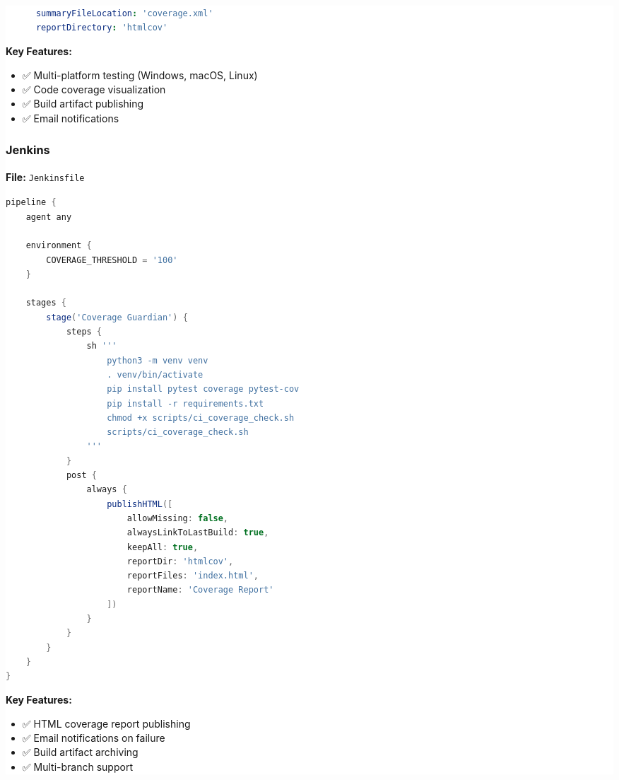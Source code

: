 ```yaml
      summaryFileLocation: 'coverage.xml'
      reportDirectory: 'htmlcov'
```

**Key Features:**
- ✅ Multi-platform testing (Windows, macOS, Linux)
- ✅ Code coverage visualization
- ✅ Build artifact publishing
- ✅ Email notifications

### Jenkins

**File:** `Jenkinsfile`

```groovy
pipeline {
    agent any
    
    environment {
        COVERAGE_THRESHOLD = '100'
    }
    
    stages {
        stage('Coverage Guardian') {
            steps {
                sh '''
                    python3 -m venv venv
                    . venv/bin/activate
                    pip install pytest coverage pytest-cov
                    pip install -r requirements.txt
                    chmod +x scripts/ci_coverage_check.sh
                    scripts/ci_coverage_check.sh
                '''
            }
            post {
                always {
                    publishHTML([
                        allowMissing: false,
                        alwaysLinkToLastBuild: true,
                        keepAll: true,
                        reportDir: 'htmlcov',
                        reportFiles: 'index.html',
                        reportName: 'Coverage Report'
                    ])
                }
            }
        }
    }
}
```

**Key Features:**
- ✅ HTML coverage report publishing
- ✅ Email notifications on failure
- ✅ Build artifact archiving
- ✅ Multi-branch support
